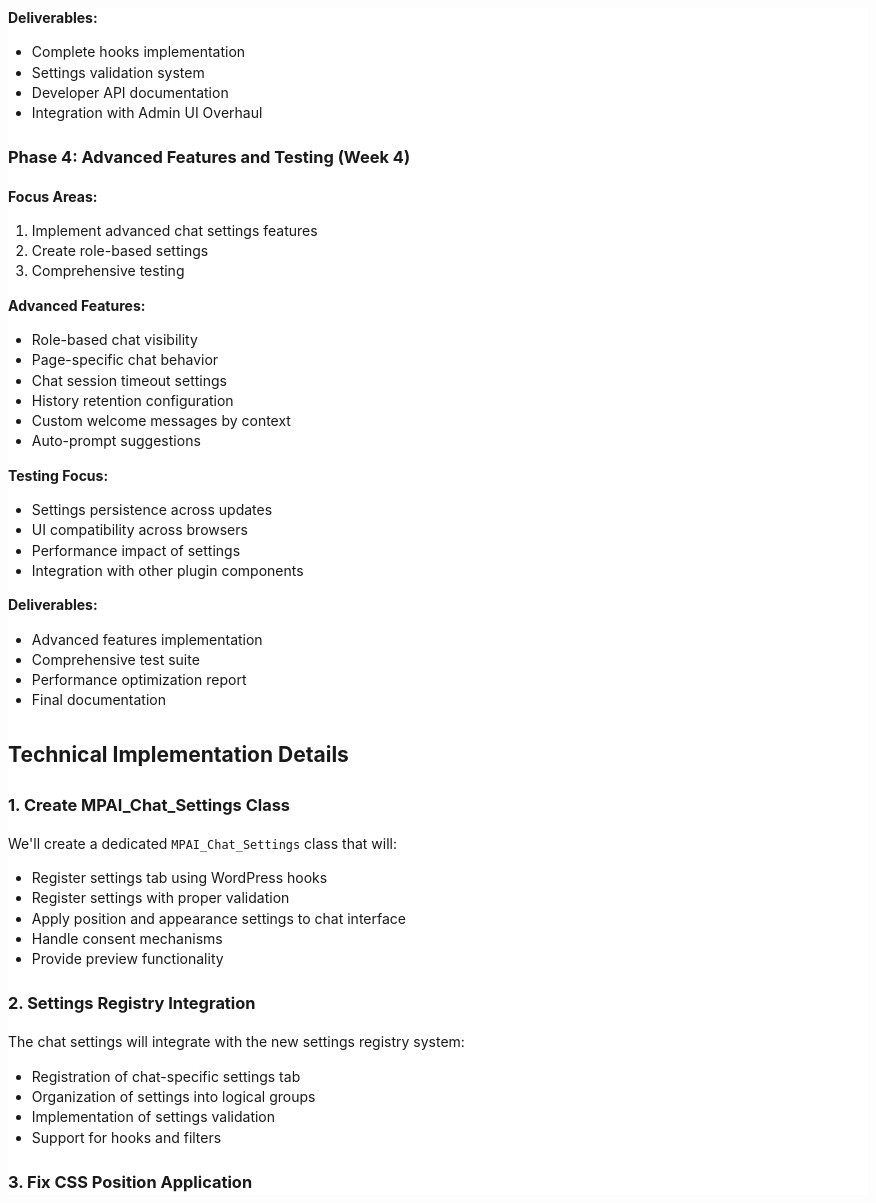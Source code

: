 **Deliverables:**
- Complete hooks implementation
- Settings validation system
- Developer API documentation
- Integration with Admin UI Overhaul

### Phase 4: Advanced Features and Testing (Week 4)

**Focus Areas:**
1. Implement advanced chat settings features
2. Create role-based settings
3. Comprehensive testing

**Advanced Features:**
- Role-based chat visibility
- Page-specific chat behavior
- Chat session timeout settings
- History retention configuration
- Custom welcome messages by context
- Auto-prompt suggestions

**Testing Focus:**
- Settings persistence across updates
- UI compatibility across browsers
- Performance impact of settings
- Integration with other plugin components

**Deliverables:**
- Advanced features implementation
- Comprehensive test suite
- Performance optimization report
- Final documentation

## Technical Implementation Details

### 1. Create MPAI_Chat_Settings Class

We'll create a dedicated `MPAI_Chat_Settings` class that will:
- Register settings tab using WordPress hooks
- Register settings with proper validation
- Apply position and appearance settings to chat interface
- Handle consent mechanisms
- Provide preview functionality

### 2. Settings Registry Integration

The chat settings will integrate with the new settings registry system:
- Registration of chat-specific settings tab
- Organization of settings into logical groups
- Implementation of settings validation
- Support for hooks and filters

### 3. Fix CSS Position Application
